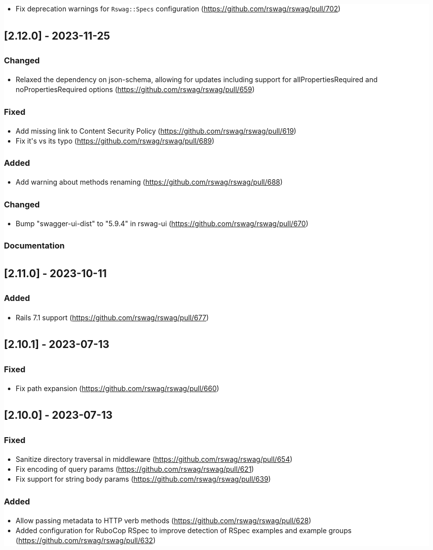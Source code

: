 - Fix deprecation warnings for `Rswag::Specs` configuration (https://github.com/rswag/rswag/pull/702)

## [2.12.0] - 2023-11-25

### Changed

- Relaxed the dependency on json-schema, allowing for updates including support for allPropertiesRequired and noPropertiesRequired options (https://github.com/rswag/rswag/pull/659)

### Fixed

- Add missing link to Content Security Policy (https://github.com/rswag/rswag/pull/619)
- Fix it's vs its typo (https://github.com/rswag/rswag/pull/689)

### Added

- Add warning about methods renaming (https://github.com/rswag/rswag/pull/688)

### Changed

- Bump "swagger-ui-dist" to "5.9.4" in rswag-ui (https://github.com/rswag/rswag/pull/670)

### Documentation

## [2.11.0] - 2023-10-11

### Added

- Rails 7.1 support (https://github.com/rswag/rswag/pull/677)

## [2.10.1] - 2023-07-13

### Fixed

- Fix path expansion (https://github.com/rswag/rswag/pull/660)

## [2.10.0] - 2023-07-13

### Fixed

- Sanitize directory traversal in middleware (https://github.com/rswag/rswag/pull/654)
- Fix encoding of query params (https://github.com/rswag/rswag/pull/621)
- Fix support for string body params (https://github.com/rswag/rswag/pull/639)

### Added

- Allow passing metadata to HTTP verb methods (https://github.com/rswag/rswag/pull/628)
- Added configuration for RuboCop RSpec to improve detection of RSpec examples and example groups (https://github.com/rswag/rswag/pull/632)
